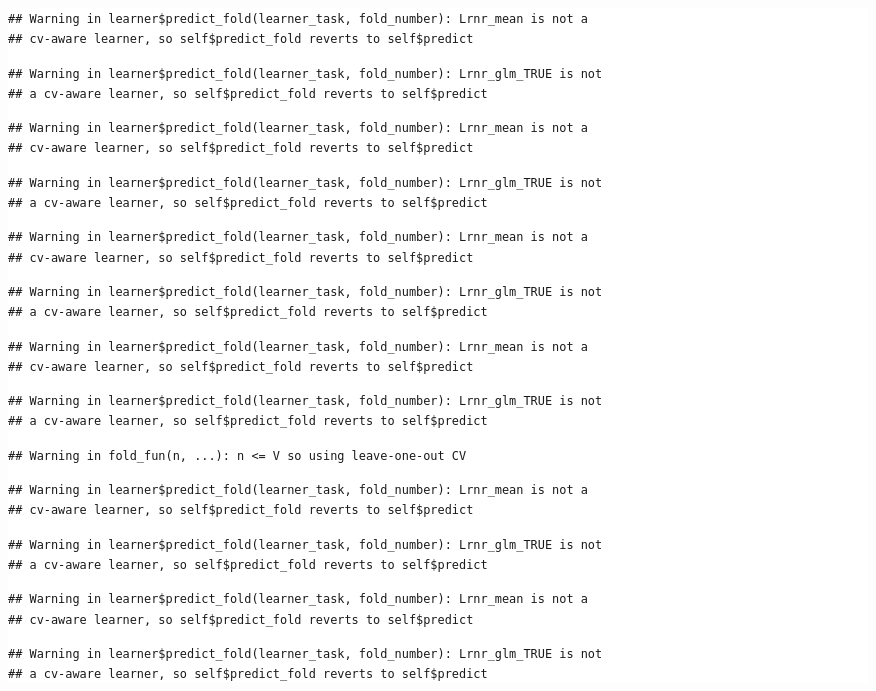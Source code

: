 ```
## Warning in learner$predict_fold(learner_task, fold_number): Lrnr_mean is not a
## cv-aware learner, so self$predict_fold reverts to self$predict
```

```
## Warning in learner$predict_fold(learner_task, fold_number): Lrnr_glm_TRUE is not
## a cv-aware learner, so self$predict_fold reverts to self$predict
```

```
## Warning in learner$predict_fold(learner_task, fold_number): Lrnr_mean is not a
## cv-aware learner, so self$predict_fold reverts to self$predict
```

```
## Warning in learner$predict_fold(learner_task, fold_number): Lrnr_glm_TRUE is not
## a cv-aware learner, so self$predict_fold reverts to self$predict
```

```
## Warning in learner$predict_fold(learner_task, fold_number): Lrnr_mean is not a
## cv-aware learner, so self$predict_fold reverts to self$predict
```

```
## Warning in learner$predict_fold(learner_task, fold_number): Lrnr_glm_TRUE is not
## a cv-aware learner, so self$predict_fold reverts to self$predict
```

```
## Warning in learner$predict_fold(learner_task, fold_number): Lrnr_mean is not a
## cv-aware learner, so self$predict_fold reverts to self$predict
```

```
## Warning in learner$predict_fold(learner_task, fold_number): Lrnr_glm_TRUE is not
## a cv-aware learner, so self$predict_fold reverts to self$predict
```

```
## Warning in fold_fun(n, ...): n <= V so using leave-one-out CV
```

```
## Warning in learner$predict_fold(learner_task, fold_number): Lrnr_mean is not a
## cv-aware learner, so self$predict_fold reverts to self$predict
```

```
## Warning in learner$predict_fold(learner_task, fold_number): Lrnr_glm_TRUE is not
## a cv-aware learner, so self$predict_fold reverts to self$predict
```

```
## Warning in learner$predict_fold(learner_task, fold_number): Lrnr_mean is not a
## cv-aware learner, so self$predict_fold reverts to self$predict
```

```
## Warning in learner$predict_fold(learner_task, fold_number): Lrnr_glm_TRUE is not
## a cv-aware learner, so self$predict_fold reverts to self$predict
```
